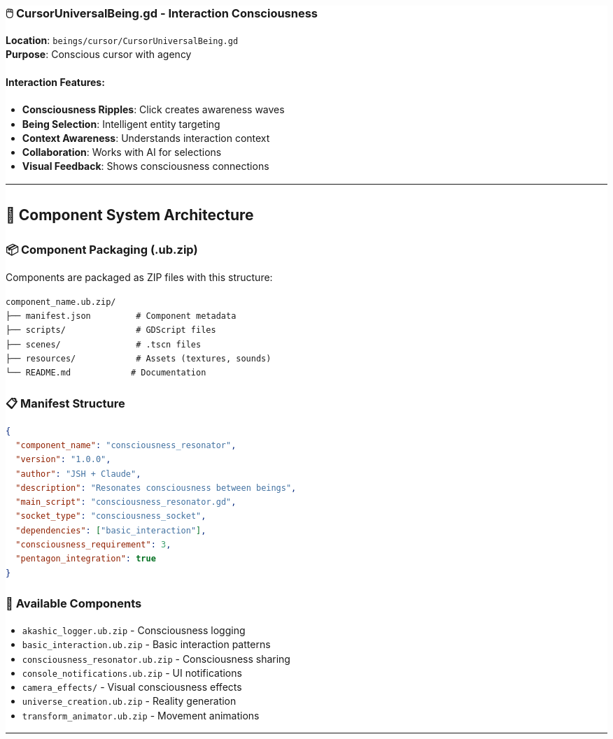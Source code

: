 ### 🖱️ **CursorUniversalBeing.gd** - Interaction Consciousness
**Location**: `beings/cursor/CursorUniversalBeing.gd`  
**Purpose**: Conscious cursor with agency

#### Interaction Features:
- **Consciousness Ripples**: Click creates awareness waves
- **Being Selection**: Intelligent entity targeting
- **Context Awareness**: Understands interaction context
- **Collaboration**: Works with AI for selections
- **Visual Feedback**: Shows consciousness connections

---

## 🧩 Component System Architecture

### 📦 **Component Packaging (.ub.zip)**
Components are packaged as ZIP files with this structure:
```
component_name.ub.zip/
├── manifest.json         # Component metadata
├── scripts/              # GDScript files
├── scenes/               # .tscn files
├── resources/            # Assets (textures, sounds)
└── README.md            # Documentation
```

### 📋 **Manifest Structure**
```json
{
  "component_name": "consciousness_resonator",
  "version": "1.0.0",
  "author": "JSH + Claude",
  "description": "Resonates consciousness between beings",
  "main_script": "consciousness_resonator.gd",
  "socket_type": "consciousness_socket",
  "dependencies": ["basic_interaction"],
  "consciousness_requirement": 3,
  "pentagon_integration": true
}
```

### 🔧 **Available Components**
- `akashic_logger.ub.zip` - Consciousness logging
- `basic_interaction.ub.zip` - Basic interaction patterns
- `consciousness_resonator.ub.zip` - Consciousness sharing
- `console_notifications.ub.zip` - UI notifications
- `camera_effects/` - Visual consciousness effects
- `universe_creation.ub.zip` - Reality generation
- `transform_animator.ub.zip` - Movement animations

---
